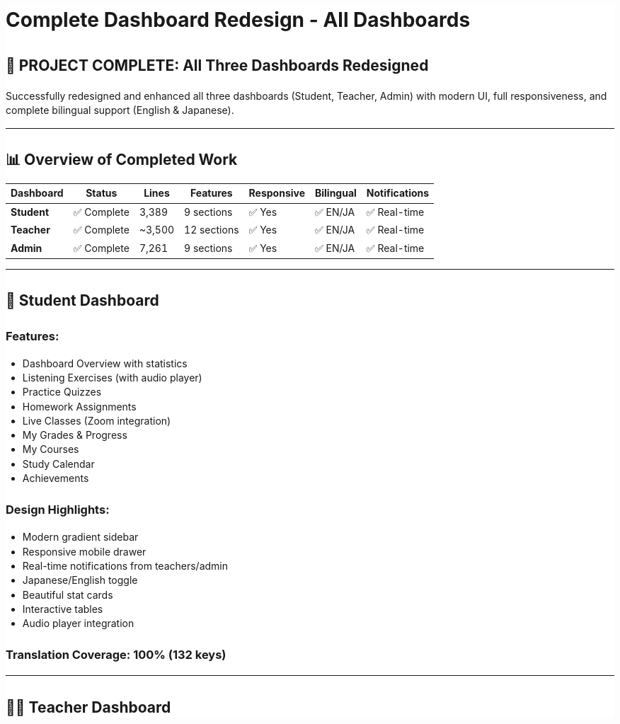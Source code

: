 # Complete Dashboard Redesign - All Dashboards

## 🎉 PROJECT COMPLETE: All Three Dashboards Redesigned

Successfully redesigned and enhanced all three dashboards (Student, Teacher, Admin) with modern UI, full responsiveness, and complete bilingual support (English & Japanese).

---

## 📊 Overview of Completed Work

| Dashboard | Status | Lines | Features | Responsive | Bilingual | Notifications |
|-----------|--------|-------|----------|------------|-----------|---------------|
| **Student** | ✅ Complete | 3,389 | 9 sections | ✅ Yes | ✅ EN/JA | ✅ Real-time |
| **Teacher** | ✅ Complete | ~3,500 | 12 sections | ✅ Yes | ✅ EN/JA | ✅ Real-time |
| **Admin** | ✅ Complete | 7,261 | 9 sections | ✅ Yes | ✅ EN/JA | ✅ Real-time |

---

## 🎯 Student Dashboard

### Features:
- Dashboard Overview with statistics
- Listening Exercises (with audio player)
- Practice Quizzes
- Homework Assignments
- Live Classes (Zoom integration)
- My Grades & Progress
- My Courses
- Study Calendar
- Achievements

### Design Highlights:
- Modern gradient sidebar
- Responsive mobile drawer
- Real-time notifications from teachers/admin
- Japanese/English toggle
- Beautiful stat cards
- Interactive tables
- Audio player integration

### Translation Coverage: **100%** (132 keys)

---

## 👨‍🏫 Teacher Dashboard
